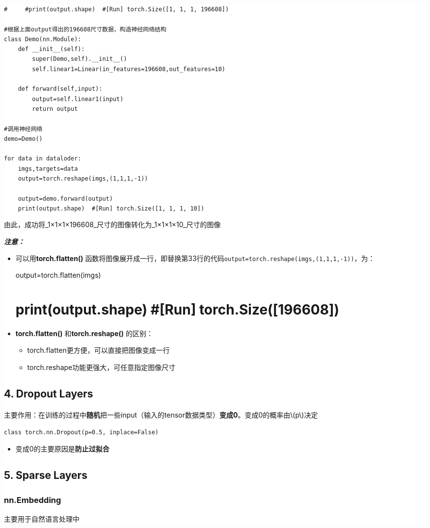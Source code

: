     #     #print(output.shape)  #[Run] torch.Size([1, 1, 1, 196608])
    
    #根据上面output得出的196608尺寸数据，构造神经网络结构
    class Demo(nn.Module):
        def __init__(self):
            super(Demo,self).__init__()
            self.linear1=Linear(in_features=196608,out_features=10)
    
        def forward(self,input):
            output=self.linear1(input)
            return output
    
    #调用神经网络
    demo=Demo()
    
    for data in dataloder:
        imgs,targets=data
        output=torch.reshape(imgs,(1,1,1,-1))
    
        output=demo.forward(output)
        print(output.shape)  #[Run] torch.Size([1, 1, 1, 10])
    

由此，成功将_1×1×1×196608_尺寸的图像转化为_1×1×1×10_尺寸的图像

_**注意：**_

*   可以用**torch.flatten()** 函数将图像展开成一行，即替换第33行的代码`output=torch.reshape(imgs,(1,1,1,-1))`，为：

    output=torch.flatten(imgs)
    # print(output.shape)  #[Run] torch.Size([196608])
    

*   **torch.flatten()** 和**torch.reshape()** 的区别：
    
    *   torch.flatten更方便，可以直接把图像变成一行
        
    *   torch.reshape功能更强大，可任意指定图像尺寸
        

4\. Dropout Layers
------------------

主要作用：在训练的过程中**随机**把一些input（输入的tensor数据类型）**变成0**。变成0的概率由\\(p\\)决定

    class torch.nn.Dropout(p=0.5, inplace=False)
    

*   变成0的主要原因是**防止过拟合**

5\. Sparse Layers
-----------------

### nn.Embedding

主要用于自然语言处理中
